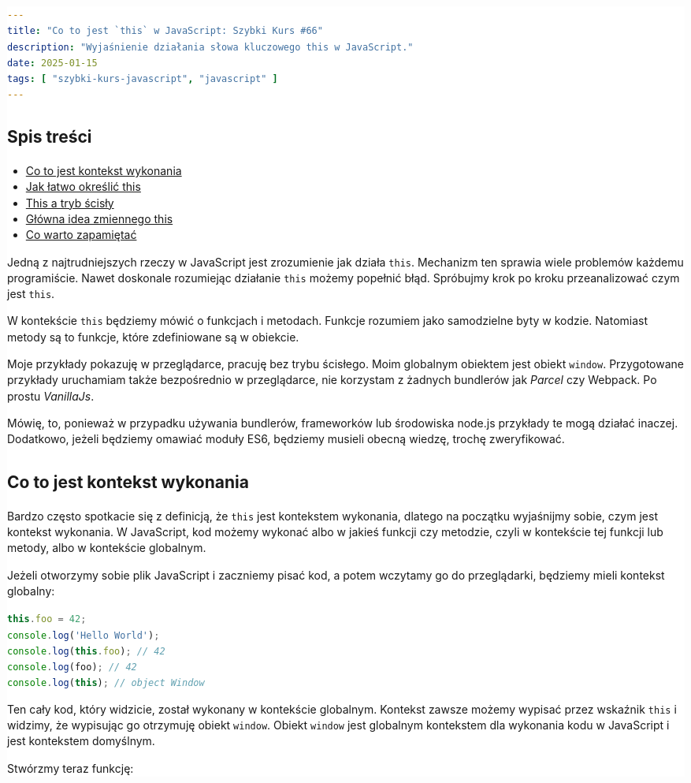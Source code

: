 ```yaml
---
title: "Co to jest `this` w JavaScript: Szybki Kurs #66"
description: "Wyjaśnienie działania słowa kluczowego this w JavaScript."
date: 2025-01-15
tags: [ "szybki-kurs-javascript", "javascript" ]
---
```


## Spis treści
* [Co to jest kontekst wykonania](#co-to-jest-kontekst-wykonania)
* [Jak łatwo określić this](#jak-łatwo-określić-this)
* [This a tryb ścisły](#this-a-tryb-ścisły)
* [Główna idea zmiennego this](#główna-idea-zmiennego-this)
* [Co warto zapamiętać](#co-warto-zapamietac)

Jedną z najtrudniejszych rzeczy w JavaScript jest zrozumienie jak działa `this`. Mechanizm ten sprawia wiele problemów każdemu programiście. Nawet doskonale rozumiejąc działanie `this` możemy popełnić błąd. Spróbujmy krok po kroku przeanalizować czym jest `this`.

W kontekście `this` będziemy mówić o funkcjach i metodach. Funkcje rozumiem jako samodzielne byty w kodzie. Natomiast metody są to funkcje, które zdefiniowane są w obiekcie.

Moje przykłady pokazuję w przeglądarce, pracuję bez trybu ścisłego. Moim globalnym obiektem jest obiekt `window`. Przygotowane przykłady uruchamiam także bezpośrednio w przeglądarce, nie korzystam z żadnych bundlerów jak *Parcel* czy Webpack. Po prostu *VanillaJs*.

Mówię, to, ponieważ w przypadku używania bundlerów, frameworków lub środowiska node.js przykłady te mogą działać inaczej. Dodatkowo, jeżeli będziemy omawiać moduły ES6, będziemy musieli obecną wiedzę, trochę zweryfikować.

## <span id="co-to-jest-kontekst-wykonania">Co to jest kontekst wykonania</span>

Bardzo często spotkacie się z definicją, że `this` jest kontekstem wykonania, dlatego na początku wyjaśnijmy sobie, czym jest kontekst wykonania. W JavaScript, kod możemy wykonać albo w jakieś funkcji czy metodzie, czyli w kontekście tej funkcji lub metody, albo w kontekście globalnym.

Jeżeli otworzymy sobie plik JavaScript i zaczniemy pisać kod, a potem wczytamy go do przeglądarki, będziemy mieli kontekst globalny:

```javascript
this.foo = 42;
console.log('Hello World');
console.log(this.foo); // 42
console.log(foo); // 42
console.log(this); // object Window
```

Ten cały kod, który widzicie, został wykonany w kontekście globalnym. Kontekst zawsze możemy wypisać przez wskaźnik `this` i widzimy, że wypisując go otrzymuję obiekt `window`. Obiekt `window` jest globalnym kontekstem dla wykonania kodu w JavaScript i jest kontekstem domyślnym.

Stwórzmy teraz funkcję:
